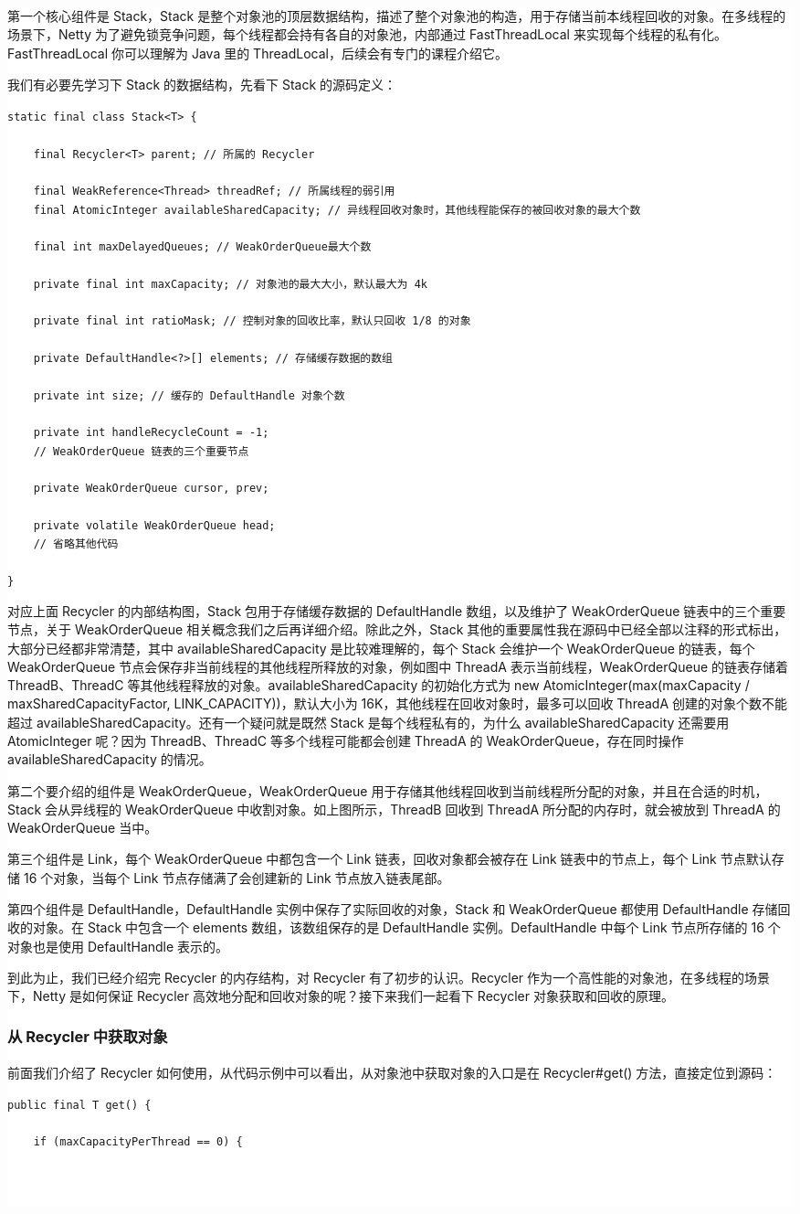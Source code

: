 <p>第一个核心组件是 Stack，Stack 是整个对象池的顶层数据结构，描述了整个对象池的构造，用于存储当前本线程回收的对象。在多线程的场景下，Netty 为了避免锁竞争问题，每个线程都会持有各自的对象池，内部通过 FastThreadLocal 来实现每个线程的私有化。FastThreadLocal 你可以理解为 Java 里的 ThreadLocal，后续会有专门的课程介绍它。</p>

<p>我们有必要先学习下 Stack 的数据结构，先看下 Stack 的源码定义：</p>

<pre><code>static final class Stack&lt;T&gt; {

    final Recycler&lt;T&gt; parent; // 所属的 Recycler

    final WeakReference&lt;Thread&gt; threadRef; // 所属线程的弱引用
    final AtomicInteger availableSharedCapacity; // 异线程回收对象时，其他线程能保存的被回收对象的最大个数

    final int maxDelayedQueues; // WeakOrderQueue最大个数

    private final int maxCapacity; // 对象池的最大大小，默认最大为 4k

    private final int ratioMask; // 控制对象的回收比率，默认只回收 1/8 的对象

    private DefaultHandle&lt;?&gt;[] elements; // 存储缓存数据的数组

    private int size; // 缓存的 DefaultHandle 对象个数

    private int handleRecycleCount = -1; 
    // WeakOrderQueue 链表的三个重要节点

    private WeakOrderQueue cursor, prev;

    private volatile WeakOrderQueue head;
    // 省略其他代码

}
</code></pre>

<p>对应上面 Recycler 的内部结构图，Stack 包用于存储缓存数据的 DefaultHandle 数组，以及维护了 WeakOrderQueue 链表中的三个重要节点，关于 WeakOrderQueue 相关概念我们之后再详细介绍。除此之外，Stack 其他的重要属性我在源码中已经全部以注释的形式标出，大部分已经都非常清楚，其中 availableSharedCapacity 是比较难理解的，每个 Stack 会维护一个 WeakOrderQueue 的链表，每个 WeakOrderQueue 节点会保存非当前线程的其他线程所释放的对象，例如图中 ThreadA 表示当前线程，WeakOrderQueue 的链表存储着 ThreadB、ThreadC 等其他线程释放的对象。availableSharedCapacity 的初始化方式为 new AtomicInteger(max(maxCapacity / maxSharedCapacityFactor, LINK_CAPACITY))，默认大小为 16K，其他线程在回收对象时，最多可以回收 ThreadA 创建的对象个数不能超过 availableSharedCapacity。还有一个疑问就是既然 Stack 是每个线程私有的，为什么 availableSharedCapacity 还需要用 AtomicInteger 呢？因为 ThreadB、ThreadC 等多个线程可能都会创建 ThreadA 的 WeakOrderQueue，存在同时操作 availableSharedCapacity 的情况。</p>

<p>第二个要介绍的组件是 WeakOrderQueue，WeakOrderQueue 用于存储其他线程回收到当前线程所分配的对象，并且在合适的时机，Stack 会从异线程的 WeakOrderQueue 中收割对象。如上图所示，ThreadB 回收到 ThreadA 所分配的内存时，就会被放到 ThreadA 的 WeakOrderQueue 当中。</p>

<p>第三个组件是 Link，每个 WeakOrderQueue 中都包含一个 Link 链表，回收对象都会被存在 Link 链表中的节点上，每个 Link 节点默认存储 16 个对象，当每个 Link 节点存储满了会创建新的 Link 节点放入链表尾部。</p>

<p>第四个组件是 DefaultHandle，DefaultHandle 实例中保存了实际回收的对象，Stack 和 WeakOrderQueue 都使用 DefaultHandle 存储回收的对象。在 Stack 中包含一个 elements 数组，该数组保存的是 DefaultHandle 实例。DefaultHandle 中每个 Link 节点所存储的 16 个对象也是使用 DefaultHandle 表示的。</p>

<p>到此为止，我们已经介绍完 Recycler 的内存结构，对 Recycler 有了初步的认识。Recycler 作为一个高性能的对象池，在多线程的场景下，Netty 是如何保证 Recycler 高效地分配和回收对象的呢？接下来我们一起看下 Recycler 对象获取和回收的原理。</p>

<h3 id="从-recycler-中获取对象">从 Recycler 中获取对象</h3>

<p>前面我们介绍了 Recycler 如何使用，从代码示例中可以看出，从对象池中获取对象的入口是在 Recycler#get() 方法，直接定位到源码：</p>

<pre><code>public final T get() {

    if (maxCapacityPerThread == 0) {
